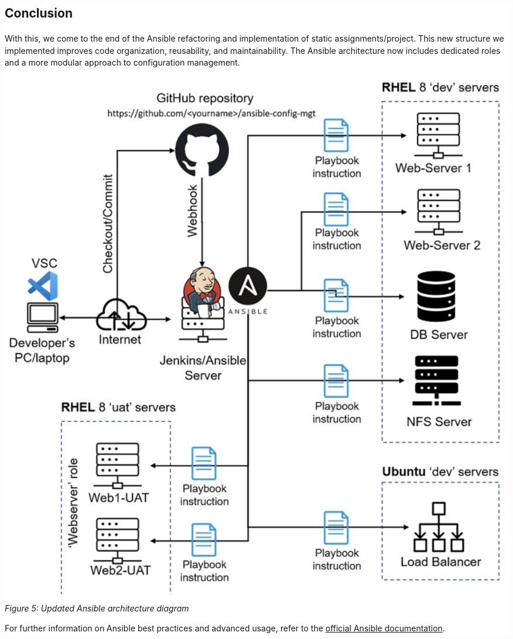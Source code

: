 ## Conclusion

With this, we come to the end of the Ansible refactoring and implementation of static assignments/project. This new structure we implemented improves code organization, reusability, and maintainability. The Ansible architecture now includes dedicated roles and a more modular approach to configuration management.

![Updated Ansible architecture diagram](./images/new-ansible-arch.png)
*Figure 5: Updated Ansible architecture diagram*

For further information on Ansible best practices and advanced usage, refer to the [official Ansible documentation](https://docs.ansible.com/).